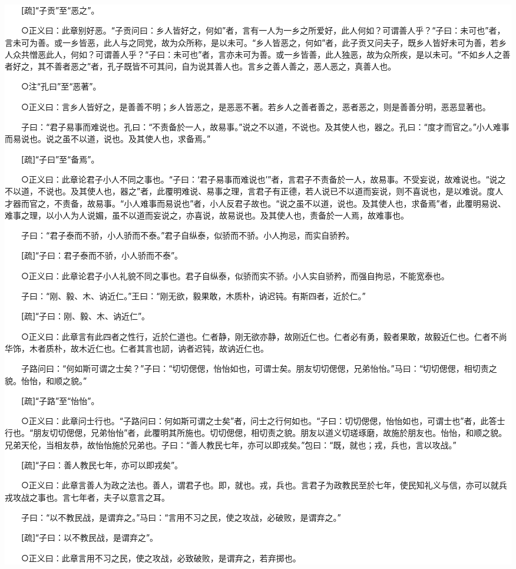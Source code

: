  
　　[疏]“子贡”至“恶之”。

 
　　○正义曰：此章别好恶。“子贡问曰：乡人皆好之，何如”者，言有一人为一乡之所爱好，此人何如？可谓善人乎？“子曰：未可也”者，言未可为善。或一乡皆恶，此人与之同党，故为众所称，是以未可。“乡人皆恶之，何如”者，此子贡又问夫子，既乡人皆好未可为善，若乡人众共憎恶此人，何如？可谓善人乎？“子曰：未可也”者，言亦未可为善。或一乡皆善，此人独恶，故为众所疾，是以未可。“不如乡人之善者好之，其不善者恶之”者，孔子既皆不可其问，自为说其善人也。言乡之善人善之，恶人恶之，真善人也。

 
　　○注“孔曰”至“恶著”。

 
　　○正义曰：言乡人皆好之，是善善不明；乡人皆恶之，是恶恶不著。若乡人之善者善之，恶者恶之，则是善善分明，恶恶显著也。

 
　　子曰：“君子易事而难说也。<span class="q">孔曰：“不责备於一人，故易事。”</span>说之不以道，不说也。及其使人也，器之。<span class="q">孔曰：“度才而官之。”</span>小人难事而易说也。说之虽不以道，说也。及其使人也，求备焉。”

 
　　[疏]“子曰”至“备焉”。

 
　　○正义曰：此章论君子小人不同之事也。“子曰：‘君子易事而难说也’”者，言君子不责备於一人，故易事。不受妄说，故难说也。“说之不以道，不说也。及其使人也，器之”者，此覆明难说、易事之理，言君子有正德，若人说已不以道而妄说，则不喜说也，是以难说。度人才器而官之，不责备，故易事。“小人难事而易说也”者，小人反君子故也。“说之虽不以道，说也。及其使人也，求备焉”者，此覆明易说、难事之理，以小人为人说媚，虽不以道而妄说之，亦喜说，故易说也。及其使人也，责备於一人焉，故难事也。

 
　　子曰：“君子泰而不骄，小人骄而不泰。”<span class="q">君子自纵泰，似骄而不骄。小人拘忌，而实自骄矜。</span>

 
　　[疏]“子曰：君子泰而不骄，小人骄而不泰”。

 
　　○正义曰：此章论君子小人礼貌不同之事也。君子自纵泰，似骄而实不骄。小人实自骄矜，而强自拘忌，不能宽泰也。

 
　　子曰：“刚、毅、木、讷近仁。”<span class="q">王曰：“刚无欲，毅果敢，木质朴，讷迟钝。有斯四者，近於仁。”</span>

 
　　[疏]“子曰：刚、毅、木、讷近仁”。

 
　　○正义曰：此章言有此四者之性行，近於仁道也。仁者静，刚无欲亦静，故刚近仁也。仁者必有勇，毅者果敢，故毅近仁也。仁者不尚华饰，木者质朴，故木近仁也。仁者其言也訒，讷者迟钝，故讷近仁也。

 
　　子路问曰：“何如斯可谓之士矣？”子曰：“切切偲偲，怡怡如也，可谓士矣。朋友切切偲偲，兄弟怡怡。”<span class="q">马曰：“切切偲偲，相切责之貌。怡怡，和顺之貌。”</span>

 
　　[疏]“子路”至“怡怡”。

 
　　○正义曰：此章问士行也。“子路问曰：何如斯可谓之士矣”者，问士之行何如也。“子曰：切切偲偲，怡怡如也，可谓士也”者，此答士行也。“朋友切切偲偲，兄弟怡怡”者，此覆明其所施也。切切偲偲，相切责之貌。朋友以道义切瑳琢磨，故施於朋友也。怡怡，和顺之貌。兄弟天伦，当相友恭，故怡怡施於兄弟也。子曰：“善人教民七年，亦可以即戎矣。”<span class="q">包曰：“既，就也；戎，兵也，言以攻战。”</span>

 
　　[疏]“子曰：善人教民七年，亦可以即戎矣”。

 
　　○正义曰：此章言善人为政之法也。善人，谓君子也。即，就也。戎，兵也。言君子为政教民至於七年，使民知礼义与信，亦可以就兵戎攻战之事也。言七年者，夫子以意言之耳。

 
　　子曰：“以不教民战，是谓弃之。”<span class="q">马曰：“言用不习之民，使之攻战，必破败，是谓弃之。”</span>

 
　　[疏]“子曰：以不教民战，是谓弃之”。

 
　　○正义曰：此章言用不习之民，使之攻战，必致破败，是谓弃之，若弃掷也。
